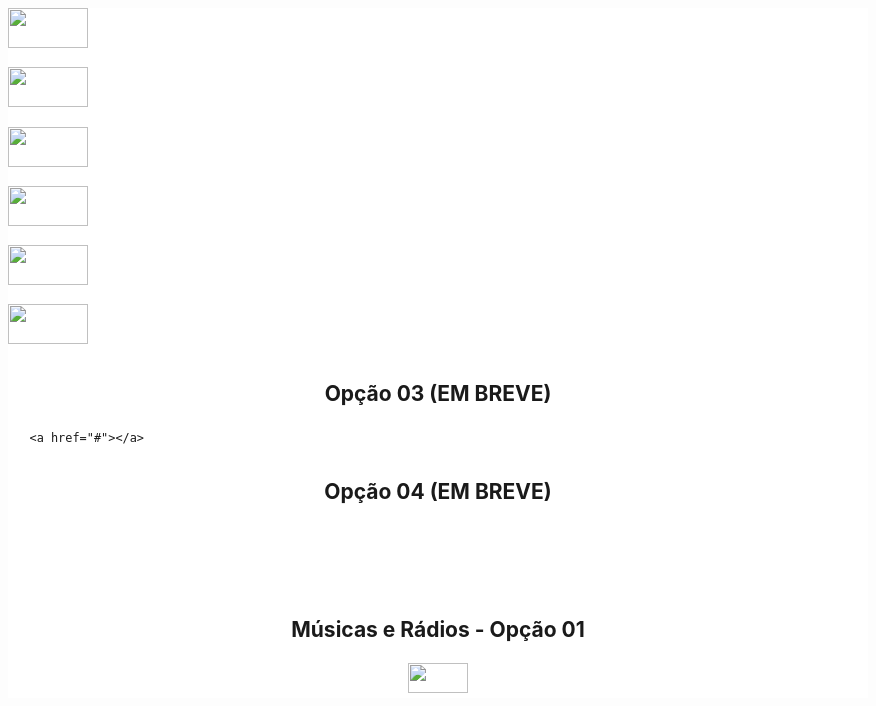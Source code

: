 <img src="https://upload.wikimedia.org/wikipedia/commons/thumb/5/54/Natgeo_Kids_logo.svg/1280px-Natgeo_Kids_logo.svg.png" width="80" height="40">
  
</a><a class="btn btn-icon btn-linkedin" href="https://vsuog7zhxsuojgdlazyyuq-on.drv.tw/site/INFANTIL/nick-jr.html"> 

<img src="https://logodownload.org/wp-content/uploads/2018/11/nick-jr-logo.png" width="80" height="40">
  
</a><a class="btn btn-icon btn-linkedin" href="https://vsuog7zhxsuojgdlazyyuq-on.drv.tw/site/INFANTIL/nickelodeon.html"> 

<img src="https://logodownload.org/wp-content/uploads/2018/11/nickelodeon-logo.png" width="80" height="40">
  
</a><a class="btn btn-icon btn-linkedin" href="https://vsuog7zhxsuojgdlazyyuq-on.drv.tw/site/INFANTIL/playkids.html"> 

<img src="https://s3.amazonaws.com/playkids-blog-assets/wp-content/uploads/2020/07/10132345/logo-playkids.png" width="80" height="40">
  
</a><a class="btn btn-icon btn-linkedin" href="https://vsuog7zhxsuojgdlazyyuq-on.drv.tw/site/INFANTIL/tooncast.html"> 

<img src="https://upload.wikimedia.org/wikipedia/commons/thumb/b/bb/Tooncast_logo.svg/1280px-Tooncast_logo.svg.png" width="80" height="40">
  
</a><a class="btn btn-icon btn-linkedin" href="https://vsuog7zhxsuojgdlazyyuq-on.drv.tw/site/INFANTIL/zoomoo.html"> 

<img src="https://upload.wikimedia.org/wikipedia/commons/thumb/2/25/ZooMoo_logo.svg/1200px-ZooMoo_logo.svg.png" width="80" height="40">
     </a></center></div><a class="btn btn-icon btn-linkedin" href="https://vsuog7zhxsuojgdlazyyuq-on.drv.tw/site/INFANTIL/zoomoo.html">
     </a><a href="#"></a>

<a href="#"></a>
   <center>
  <h2><center>Opção 03 (EM BREVE)</center></h2>

  <div id="social-platforms">
 
 
  
</div></center>
       
       <a href="#"></a>
   <center>
  <h2><center>Opção 04 (EM BREVE)</center></h2>
  
<br><br><br>
  <h2>Músicas e Rádios - Opção 01</h2>
  
  
  <div id="social-platforms">
 
   <center>
     
  
<a class="btn btn-icon btn-linkedin" href="https://playlistonline.net/artist/17388046/yausha"> 

  <img src="https://i.ytimg.com/vi/JOiMf3Egn7M/mqdefault.jpg" width="60" height="30">

       